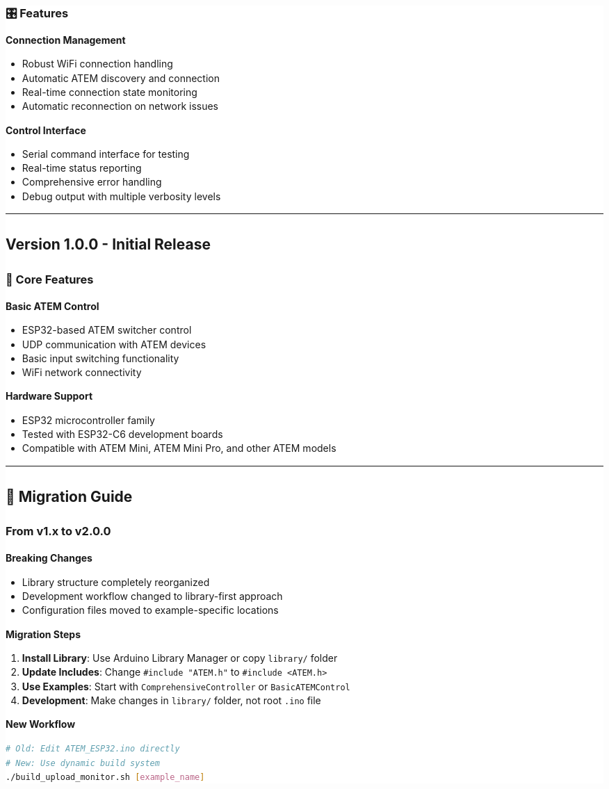 ### 🎛️ Features

**Connection Management**
- Robust WiFi connection handling
- Automatic ATEM discovery and connection
- Real-time connection state monitoring
- Automatic reconnection on network issues

**Control Interface**
- Serial command interface for testing
- Real-time status reporting
- Comprehensive error handling
- Debug output with multiple verbosity levels

---

## Version 1.0.0 - Initial Release

### 🎯 Core Features

**Basic ATEM Control**
- ESP32-based ATEM switcher control
- UDP communication with ATEM devices
- Basic input switching functionality
- WiFi network connectivity

**Hardware Support**
- ESP32 microcontroller family
- Tested with ESP32-C6 development boards
- Compatible with ATEM Mini, ATEM Mini Pro, and other ATEM models

---

## 🔄 Migration Guide

### From v1.x to v2.0.0

**Breaking Changes**
- Library structure completely reorganized
- Development workflow changed to library-first approach
- Configuration files moved to example-specific locations

**Migration Steps**
1. **Install Library**: Use Arduino Library Manager or copy `library/` folder
2. **Update Includes**: Change `#include "ATEM.h"` to `#include <ATEM.h>`
3. **Use Examples**: Start with `ComprehensiveController` or `BasicATEMControl`
4. **Development**: Make changes in `library/` folder, not root `.ino` file

**New Workflow**
```bash
# Old: Edit ATEM_ESP32.ino directly
# New: Use dynamic build system
./build_upload_monitor.sh [example_name]
```
